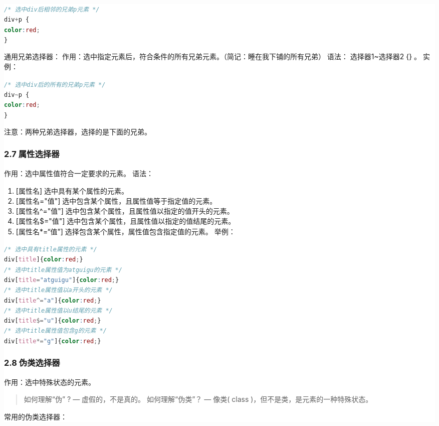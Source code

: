```css
/* 选中div后相邻的兄弟p元素 */
div+p {
color:red;
}

```

通用兄弟选择器：
作用：选中指定元素后，符合条件的所有兄弟元素。（简记：睡在我下铺的所有兄弟）
语法： 选择器1~选择器2 {} 。
实例：

```css
/* 选中div后的所有的兄弟p元素 */
div~p {
color:red;
}
```

注意：两种兄弟选择器，选择的是下面的兄弟。

### 2.7 属性选择器

作用：选中属性值符合一定要求的元素。
语法：

1. [属性名] 选中具有某个属性的元素。
2. [属性名="值"] 选中包含某个属性，且属性值等于指定值的元素。
3. [属性名^="值"] 选中包含某个属性，且属性值以指定的值开头的元素。
4. [属性名$="值"] 选中包含某个属性，且属性值以指定的值结尾的元素。
5. [属性名*=“值”] 选择包含某个属性，属性值包含指定值的元素。
举例：

```css
/* 选中具有title属性的元素 */
div[title]{color:red;}
/* 选中title属性值为atguigu的元素 */
div[title="atguigu"]{color:red;}
/* 选中title属性值以a开头的元素 */
div[title^="a"]{color:red;}
/* 选中title属性值以u结尾的元素 */
div[title$="u"]{color:red;}
/* 选中title属性值包含g的元素 */
div[title*="g"]{color:red;}
```

### 2.8 伪类选择器

作用：选中特殊状态的元素。

> 如何理解“伪” ? — 虚假的，不是真的。
> 如何理解“伪类”？ — 像类( class )，但不是类，是元素的一种特殊状态。

常用的伪类选择器：
